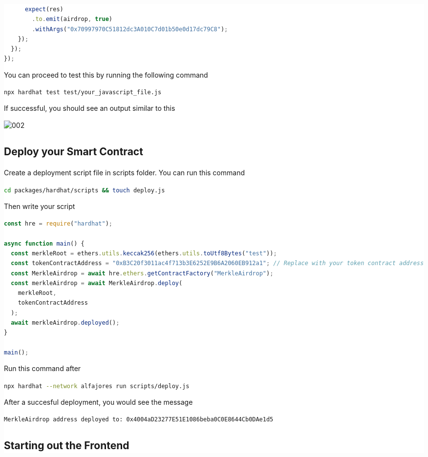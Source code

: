 ```javascript
      expect(res)
        .to.emit(airdrop, true)
        .withArgs("0x70997970C51812dc3A010C7d01b50e0d17dc79C8");
    });
  });
});
```

You can proceed to test this by running the following command

`npx hardhat test test/your_javascript_file.js`

If successful, you should see an output similar to this

![002](https://user-images.githubusercontent.com/7295729/226204286-b4c6efce-6a24-4a62-802a-d7d8f7ca944d.png)

## Deploy your Smart Contract

Create a deployment script file in scripts folder. You can run this command

```bash
cd packages/hardhat/scripts && touch deploy.js
```

Then write your script

```javascript
const hre = require("hardhat");

async function main() {
  const merkleRoot = ethers.utils.keccak256(ethers.utils.toUtf8Bytes("test"));
  const tokenContractAddress = "0xB3C20f3011ac4f713b3E6252E9B6A2060EB912a1"; // Replace with your token contract address
  const MerkleAirdrop = await hre.ethers.getContractFactory("MerkleAirdrop");
  const merkleAirdrop = await MerkleAirdrop.deploy(
    merkleRoot,
    tokenContractAddress
  );
  await merkleAirdrop.deployed();
}

main();
```

Run this command after

```bash
npx hardhat --network alfajores run scripts/deploy.js
```

After a succesful deployment, you would see the message

```bash
MerkleAirdrop address deployed to: 0x4004aD23277E51E1086beba0C0E8644Cb0DAe1d5
```

## Starting out the Frontend
